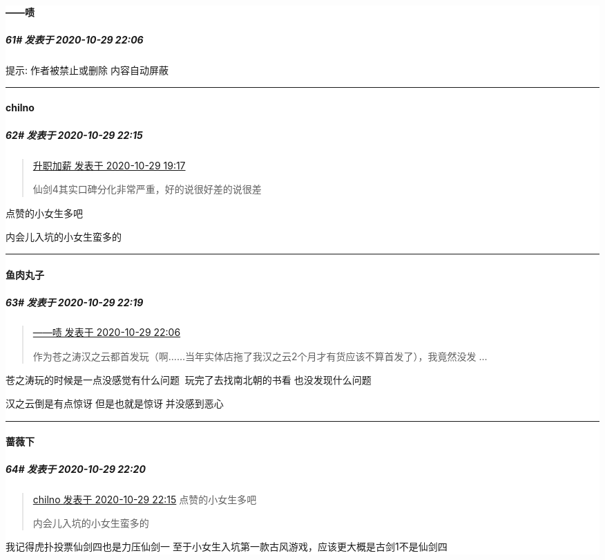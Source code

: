 ####  ——啧  
##### 61#       发表于 2020-10-29 22:06

提示: 作者被禁止或删除 内容自动屏蔽



*****

####  chilno  
##### 62#       发表于 2020-10-29 22:15



<blockquote><a href="httphttps://bbs.saraba1st.com/2b/forum.php?mod=redirect&amp;goto=findpost&amp;pid=49220438&amp;ptid=1967737" target="_blank">升职加薪 发表于 2020-10-29 19:17</a>

仙剑4其实口碑分化非常严重，好的说很好差的说很差</blockquote>
点赞的小女生多吧

内会儿入坑的小女生蛮多的







*****

####  鱼肉丸子  
##### 63#       发表于 2020-10-29 22:19



<blockquote><a href="httphttps://bbs.saraba1st.com/2b/forum.php?mod=redirect&amp;goto=findpost&amp;pid=49222237&amp;ptid=1967737" target="_blank">——啧 发表于 2020-10-29 22:06</a>

作为苍之涛汉之云都首发玩（啊……当年实体店拖了我汉之云2个月才有货应该不算首发了），我竟然没发 ...</blockquote>
苍之涛玩的时候是一点没感觉有什么问题  玩完了去找南北朝的书看 也没发现什么问题


汉之云倒是有点惊讶 但是也就是惊讶 并没感到恶心







*****

####  蔷薇下  
##### 64#       发表于 2020-10-29 22:20



<blockquote><a href="httphttps://bbs.saraba1st.com/2b/forum.php?mod=redirect&amp;goto=findpost&amp;pid=49222309&amp;ptid=1967737" target="_blank">chilno 发表于 2020-10-29 22:15</a>
点赞的小女生多吧

内会儿入坑的小女生蛮多的</blockquote>
我记得虎扑投票仙剑四也是力压仙剑一
至于小女生入坑第一款古风游戏，应该更大概是古剑1不是仙剑四
